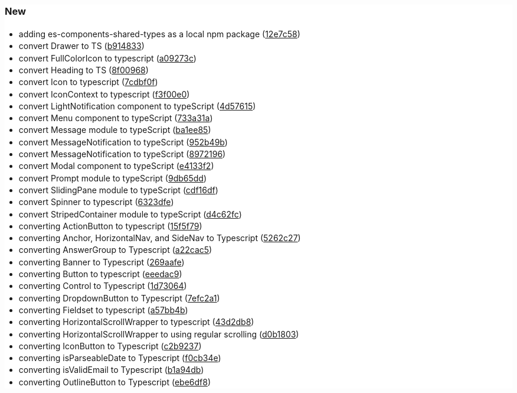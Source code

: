 ### New

- adding es-components-shared-types as a local npm package ([12e7c58](https://github.com/wtw-im/es-components/commit/12e7c58a7ea40dc9376e7f559fdb92a2c092af1c))
- convert Drawer to TS ([b914833](https://github.com/wtw-im/es-components/commit/b914833f654d8512bb317f4adc55fdae4d6523a3))
- convert FullColorIcon to typescript ([a09273c](https://github.com/wtw-im/es-components/commit/a09273c90dcfb22bdbd188f13ece87a778030674))
- convert Heading to TS ([8f00968](https://github.com/wtw-im/es-components/commit/8f009682f29fc63c5ba70f40da07b9c127d32234))
- convert Icon to typescript ([7cdbf0f](https://github.com/wtw-im/es-components/commit/7cdbf0f42dca9d118b732c4b75eac6bcd96a6c55))
- convert IconContext to typescript ([f3f00e0](https://github.com/wtw-im/es-components/commit/f3f00e028bc8748aec7b39dcb76a85da996887fe))
- convert LightNotification component to typeScript ([4d57615](https://github.com/wtw-im/es-components/commit/4d5761552aed2cc2b3891c47a77e4cd4fced1204))
- convert Menu component to typeScript ([733a31a](https://github.com/wtw-im/es-components/commit/733a31ad8c491cb8f09b84bba8c24346cc8c7c9e))
- convert Message module to typeScript ([ba1ee85](https://github.com/wtw-im/es-components/commit/ba1ee856282ddc2cdd6a9e7393e95db69144857f))
- convert MessageNotification to typeScript ([952b49b](https://github.com/wtw-im/es-components/commit/952b49bba59f62fea81b65c637564594b3bfc8dc))
- convert MessageNotification to typeScript ([8972196](https://github.com/wtw-im/es-components/commit/8972196fef027530a4c6969111812ec0b9486085))
- convert Modal component to typeScript ([e4133f2](https://github.com/wtw-im/es-components/commit/e4133f27650d97f599a49ed5a03370725781130b))
- convert Prompt module to typeScript ([9db65dd](https://github.com/wtw-im/es-components/commit/9db65dd3a106c5448790b3f19b40cd2a4a0cf1f9))
- convert SlidingPane module to typeScript ([cdf16df](https://github.com/wtw-im/es-components/commit/cdf16dfbce81fb877e2467d6fa91879d692f3d9c))
- convert Spinner to typescript ([6323dfe](https://github.com/wtw-im/es-components/commit/6323dfe0f95781b5e0a45778bfa048910a610e62))
- convert StripedContainer module to typeScript ([d4c62fc](https://github.com/wtw-im/es-components/commit/d4c62fc538403741cb4a68cbddfcabe139e9bb26))
- converting ActionButton to typescript ([15f5f79](https://github.com/wtw-im/es-components/commit/15f5f79f0cf935c14c522cafe9f3f945b0a6ccea))
- converting Anchor, HorizontalNav, and SideNav to Typescript ([5262c27](https://github.com/wtw-im/es-components/commit/5262c27fa5a373114699c08452f3a96bf3e67e26))
- converting AnswerGroup to Typescript ([a22cac5](https://github.com/wtw-im/es-components/commit/a22cac5bb7ae3dcab0625f45531d25cf94f709e1))
- converting Banner to Typescript ([269aafe](https://github.com/wtw-im/es-components/commit/269aafea32d18c42681a043dc0a0c2fc943db32e))
- converting Button to typescript ([eeedac9](https://github.com/wtw-im/es-components/commit/eeedac9b408e4c798ed57d282728a04079af1911))
- converting Control to Typescript ([1d73064](https://github.com/wtw-im/es-components/commit/1d7306418a6183d41da2f5f40842156d57acec34))
- converting DropdownButton to Typescript ([7efc2a1](https://github.com/wtw-im/es-components/commit/7efc2a1a69747e97414396175c7878fa53bf0d71))
- converting Fieldset to typescript ([a57bb4b](https://github.com/wtw-im/es-components/commit/a57bb4ba5866c184d6334444f51c830dcf5ad992))
- converting HorizontalScrollWrapper to typescript ([43d2db8](https://github.com/wtw-im/es-components/commit/43d2db8f25febcd5bcbb44d9fcc1e80c7f4f8536))
- converting HorizontalScrollWrapper to using regular scrolling ([d0b1803](https://github.com/wtw-im/es-components/commit/d0b18037e8b7745550b71b14bff4e971ca19137f))
- converting IconButton to Typescript ([c2b9237](https://github.com/wtw-im/es-components/commit/c2b9237dcbdc70b5094cff3e754c3e9369fe4b50))
- converting isParseableDate to Typescript ([f0cb34e](https://github.com/wtw-im/es-components/commit/f0cb34eebffd94ddc98221e84230e69f1dd632de))
- converting isValidEmail to Typescript ([b1a94db](https://github.com/wtw-im/es-components/commit/b1a94db2464f377b183831c01bb4c2e1495b6895))
- converting OutlineButton to Typescript ([ebe6df8](https://github.com/wtw-im/es-components/commit/ebe6df828338905823ab5bf9c780d61573a8f452))